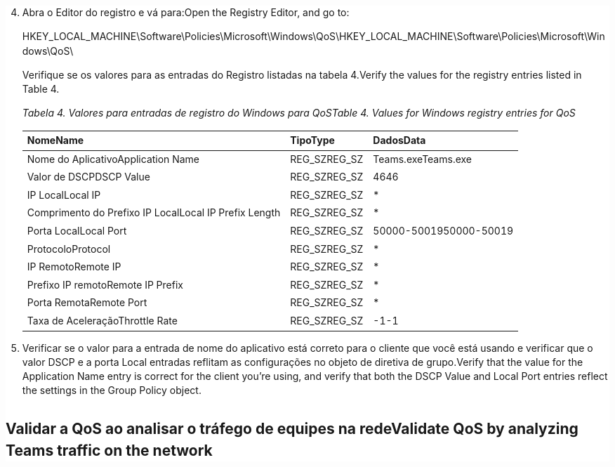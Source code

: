 4. <span data-ttu-id="35b76-319">Abra o Editor do registro e vá para:</span><span class="sxs-lookup"><span data-stu-id="35b76-319">Open the Registry Editor, and go to:</span></span>

   <span data-ttu-id="35b76-320">HKEY_LOCAL_MACHINE\Software\Policies\Microsoft\Windows\QoS\\</span><span class="sxs-lookup"><span data-stu-id="35b76-320">HKEY_LOCAL_MACHINE\Software\Policies\Microsoft\Windows\QoS\\</span></span>

   <span data-ttu-id="35b76-321">Verifique se os valores para as entradas do Registro listadas na tabela 4.</span><span class="sxs-lookup"><span data-stu-id="35b76-321">Verify the values for the registry entries listed in Table 4.</span></span>

   <span data-ttu-id="35b76-322">_Tabela 4. Valores para entradas de registro do Windows para QoS_</span><span class="sxs-lookup"><span data-stu-id="35b76-322">_Table 4. Values for Windows registry entries for QoS_</span></span>


   |          <span data-ttu-id="35b76-323">Nome</span><span class="sxs-lookup"><span data-stu-id="35b76-323">Name</span></span>          |  <span data-ttu-id="35b76-324">Tipo</span><span class="sxs-lookup"><span data-stu-id="35b76-324">Type</span></span>  |    <span data-ttu-id="35b76-325">Dados</span><span class="sxs-lookup"><span data-stu-id="35b76-325">Data</span></span>     |
   |------------------------|--------|-------------|
   |    <span data-ttu-id="35b76-326">Nome do Aplicativo</span><span class="sxs-lookup"><span data-stu-id="35b76-326">Application Name</span></span>    | <span data-ttu-id="35b76-327">REG_SZ</span><span class="sxs-lookup"><span data-stu-id="35b76-327">REG_SZ</span></span> |  <span data-ttu-id="35b76-328">Teams.exe</span><span class="sxs-lookup"><span data-stu-id="35b76-328">Teams.exe</span></span>  |
   |       <span data-ttu-id="35b76-329">Valor de DSCP</span><span class="sxs-lookup"><span data-stu-id="35b76-329">DSCP Value</span></span>       | <span data-ttu-id="35b76-330">REG_SZ</span><span class="sxs-lookup"><span data-stu-id="35b76-330">REG_SZ</span></span> |     <span data-ttu-id="35b76-331">46</span><span class="sxs-lookup"><span data-stu-id="35b76-331">46</span></span>      |
   |        <span data-ttu-id="35b76-332">IP Local</span><span class="sxs-lookup"><span data-stu-id="35b76-332">Local IP</span></span>        | <span data-ttu-id="35b76-333">REG_SZ</span><span class="sxs-lookup"><span data-stu-id="35b76-333">REG_SZ</span></span> |     \*      |
   | <span data-ttu-id="35b76-334">Comprimento do Prefixo IP Local</span><span class="sxs-lookup"><span data-stu-id="35b76-334">Local IP Prefix Length</span></span> | <span data-ttu-id="35b76-335">REG_SZ</span><span class="sxs-lookup"><span data-stu-id="35b76-335">REG_SZ</span></span> |     \*      |
   |       <span data-ttu-id="35b76-336">Porta Local</span><span class="sxs-lookup"><span data-stu-id="35b76-336">Local Port</span></span>       | <span data-ttu-id="35b76-337">REG_SZ</span><span class="sxs-lookup"><span data-stu-id="35b76-337">REG_SZ</span></span> | <span data-ttu-id="35b76-338">50000-50019</span><span class="sxs-lookup"><span data-stu-id="35b76-338">50000-50019</span></span> |
   |        <span data-ttu-id="35b76-339">Protocolo</span><span class="sxs-lookup"><span data-stu-id="35b76-339">Protocol</span></span>        | <span data-ttu-id="35b76-340">REG_SZ</span><span class="sxs-lookup"><span data-stu-id="35b76-340">REG_SZ</span></span> |     \*      |
   |       <span data-ttu-id="35b76-341">IP Remoto</span><span class="sxs-lookup"><span data-stu-id="35b76-341">Remote IP</span></span>        | <span data-ttu-id="35b76-342">REG_SZ</span><span class="sxs-lookup"><span data-stu-id="35b76-342">REG_SZ</span></span> |     \*      |
   |    <span data-ttu-id="35b76-343">Prefixo IP remoto</span><span class="sxs-lookup"><span data-stu-id="35b76-343">Remote IP Prefix</span></span>    | <span data-ttu-id="35b76-344">REG_SZ</span><span class="sxs-lookup"><span data-stu-id="35b76-344">REG_SZ</span></span> |     \*      |
   |      <span data-ttu-id="35b76-345">Porta Remota</span><span class="sxs-lookup"><span data-stu-id="35b76-345">Remote Port</span></span>       | <span data-ttu-id="35b76-346">REG_SZ</span><span class="sxs-lookup"><span data-stu-id="35b76-346">REG_SZ</span></span> |     \*      |
   |     <span data-ttu-id="35b76-347">Taxa de Aceleração</span><span class="sxs-lookup"><span data-stu-id="35b76-347">Throttle Rate</span></span>      | <span data-ttu-id="35b76-348">REG_SZ</span><span class="sxs-lookup"><span data-stu-id="35b76-348">REG_SZ</span></span> |     <span data-ttu-id="35b76-349">-1</span><span class="sxs-lookup"><span data-stu-id="35b76-349">-1</span></span>      |


5. <span data-ttu-id="35b76-350">Verificar se o valor para a entrada de nome do aplicativo está correto para o cliente que você está usando e verificar que o valor DSCP e a porta Local entradas reflitam as configurações no objeto de diretiva de grupo.</span><span class="sxs-lookup"><span data-stu-id="35b76-350">Verify that the value for the Application Name entry is correct for the client you’re using, and verify that both the DSCP Value and Local Port entries reflect the settings in the Group Policy object.</span></span>

## <a name="validate-qos-by-analyzing-teams-traffic-on-the-network"></a><span data-ttu-id="35b76-351">Validar a QoS ao analisar o tráfego de equipes na rede</span><span class="sxs-lookup"><span data-stu-id="35b76-351">Validate QoS by analyzing Teams traffic on the network</span></span>
